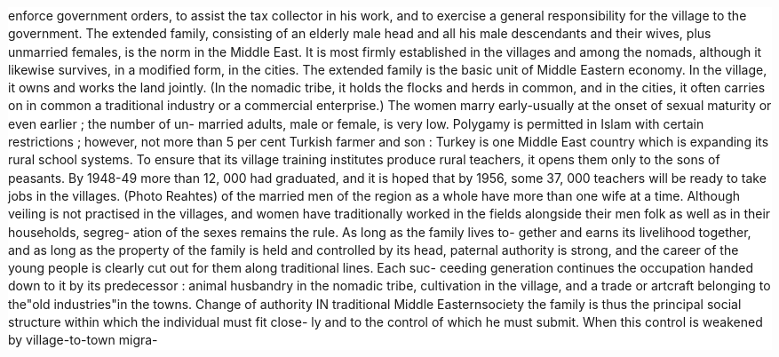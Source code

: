 enforce government orders, to assist
the tax collector in his work, and
to exercise a general responsibility
for the village to the government.
The extended family, consisting of
an elderly male head and all his
male descendants and their wives,
plus unmarried females, is the norm
in the Middle East. It is most firmly
established in the villages and
among the nomads, although it
likewise survives, in a modified form,
in the cities. The extended family
is the basic unit of Middle Eastern
economy. In the village, it owns and
works the land jointly. (In the
nomadic tribe, it holds the flocks and
herds in common, and in the cities,
it often carries on in common a
traditional industry or a commercial
enterprise.)
The women marry early-usually
at the onset of sexual maturity or
even earlier ; the number of un-
married adults, male or female, is
very low. Polygamy is permitted in
Islam with certain restrictions ;
however, not more than 5 per cent
Turkish farmer and son : Turkey is one Middle East country which is expanding its rural school systems. To ensure that its
village training institutes produce rural teachers, it opens them only to the sons of peasants. By 1948-49 more than 12, 000
had graduated, and it is hoped that by 1956, some 37, 000 teachers will be ready to take jobs in the villages. (Photo Reahtes)
of the married men of the region
as a whole have more than one wife
at a time. Although veiling is not
practised in the villages, and women
have traditionally worked in the
fields alongside their men folk as
well as in their households, segreg-
ation of the sexes remains the rule.
As long as the family lives to-
gether and earns its livelihood
together, and as long as the property
of the family is held and controlled
by its head, paternal authority is
strong, and the career of the young
people is clearly cut out for them
along traditional lines. Each suc-
ceeding generation continues the
occupation handed down to it by its
predecessor : animal husbandry in
the nomadic tribe, cultivation in the
village, and a trade or artcraft
belonging to the"old industries"in
the towns.
Change of authority
IN traditional Middle Easternsociety the family is thus the
principal social structure within
which the individual must fit close-
ly and to the control of which he
must submit. When this control is
weakened by village-to-town migra-